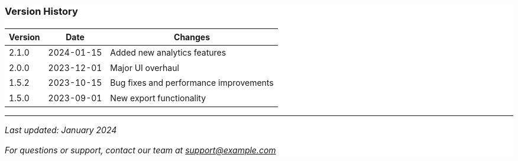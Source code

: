 ### Version History

| Version | Date | Changes |
|---------|------|---------|
| 2.1.0 | 2024-01-15 | Added new analytics features |
| 2.0.0 | 2023-12-01 | Major UI overhaul |
| 1.5.2 | 2023-10-15 | Bug fixes and performance improvements |
| 1.5.0 | 2023-09-01 | New export functionality |

---

*Last updated: January 2024*

*For questions or support, contact our team at support@example.com*